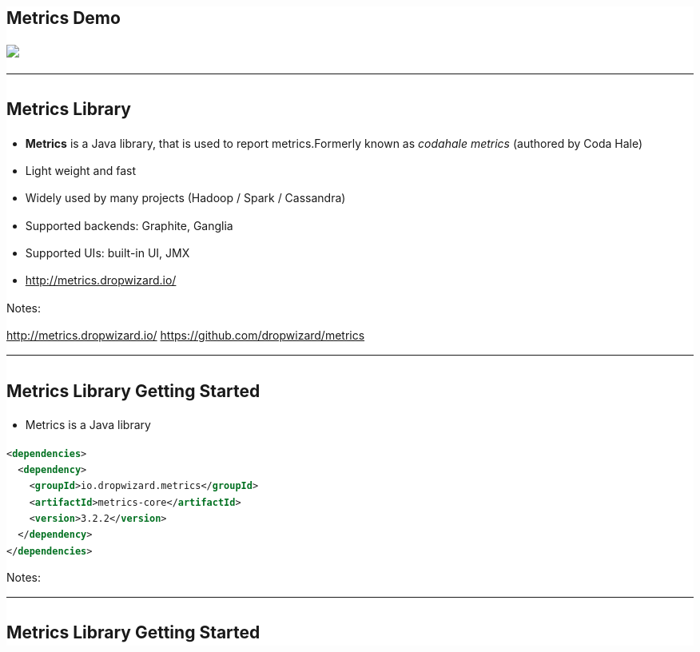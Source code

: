 ## Metrics Demo 

<img src="../../assets/images/kafka/3rd-party/grafana-1.png"  style="max-width:80%;"/>



---


## Metrics Library


 *  **Metrics**  is a Java library, that is used to report metrics.Formerly known as   *codahale*  *metrics* (authored by Coda Hale)

 * Light weight and fast

 * Widely used by many projects (Hadoop / Spark / Cassandra)

 * Supported backends: Graphite, Ganglia

 * Supported UIs: built-in UI,   JMX

 * http://metrics.dropwizard.io/ 

Notes: 

http://metrics.dropwizard.io/
https://github.com/dropwizard/metrics


---

## Metrics Library Getting Started


 * Metrics is a Java library

```xml
<dependencies>
  <dependency>
    <groupId>io.dropwizard.metrics</groupId>
    <artifactId>metrics-core</artifactId>
    <version>3.2.2</version>
  </dependency>
</dependencies> 
```



Notes: 




---

## Metrics Library Getting Started
